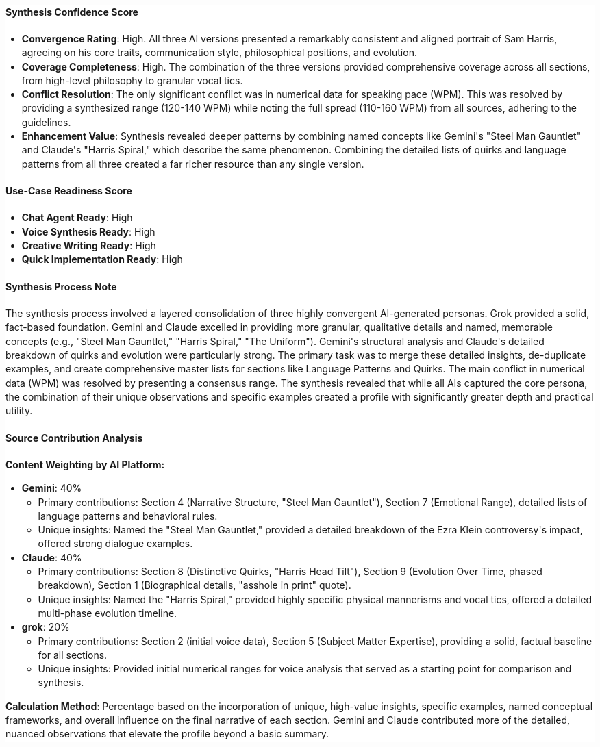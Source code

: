#### Synthesis Confidence Score
- **Convergence Rating**: High. All three AI versions presented a remarkably consistent and aligned portrait of Sam Harris, agreeing on his core traits, communication style, philosophical positions, and evolution.
- **Coverage Completeness**: High. The combination of the three versions provided comprehensive coverage across all sections, from high-level philosophy to granular vocal tics.
- **Conflict Resolution**: The only significant conflict was in numerical data for speaking pace (WPM). This was resolved by providing a synthesized range (120-140 WPM) while noting the full spread (110-160 WPM) from all sources, adhering to the guidelines.
- **Enhancement Value**: Synthesis revealed deeper patterns by combining named concepts like Gemini's "Steel Man Gauntlet" and Claude's "Harris Spiral," which describe the same phenomenon. Combining the detailed lists of quirks and language patterns from all three created a far richer resource than any single version.

#### Use-Case Readiness Score
- **Chat Agent Ready**: High
- **Voice Synthesis Ready**: High
- **Creative Writing Ready**: High
- **Quick Implementation Ready**: High

#### Synthesis Process Note
The synthesis process involved a layered consolidation of three highly convergent AI-generated personas. Grok provided a solid, fact-based foundation. Gemini and Claude excelled in providing more granular, qualitative details and named, memorable concepts (e.g., "Steel Man Gauntlet," "Harris Spiral," "The Uniform"). Gemini's structural analysis and Claude's detailed breakdown of quirks and evolution were particularly strong. The primary task was to merge these detailed insights, de-duplicate examples, and create comprehensive master lists for sections like Language Patterns and Quirks. The main conflict in numerical data (WPM) was resolved by presenting a consensus range. The synthesis revealed that while all AIs captured the core persona, the combination of their unique observations and specific examples created a profile with significantly greater depth and practical utility.

#### Source Contribution Analysis
**Content Weighting by AI Platform:**
- **Gemini**: 40%
  - Primary contributions: Section 4 (Narrative Structure, "Steel Man Gauntlet"), Section 7 (Emotional Range), detailed lists of language patterns and behavioral rules.
  - Unique insights: Named the "Steel Man Gauntlet," provided a detailed breakdown of the Ezra Klein controversy's impact, offered strong dialogue examples.
- **Claude**: 40%
  - Primary contributions: Section 8 (Distinctive Quirks, "Harris Head Tilt"), Section 9 (Evolution Over Time, phased breakdown), Section 1 (Biographical details, "asshole in print" quote).
  - Unique insights: Named the "Harris Spiral," provided highly specific physical mannerisms and vocal tics, offered a detailed multi-phase evolution timeline.
- **grok**: 20%
  - Primary contributions: Section 2 (initial voice data), Section 5 (Subject Matter Expertise), providing a solid, factual baseline for all sections.
  - Unique insights: Provided initial numerical ranges for voice analysis that served as a starting point for comparison and synthesis.

**Calculation Method**: Percentage based on the incorporation of unique, high-value insights, specific examples, named conceptual frameworks, and overall influence on the final narrative of each section. Gemini and Claude contributed more of the detailed, nuanced observations that elevate the profile beyond a basic summary.
